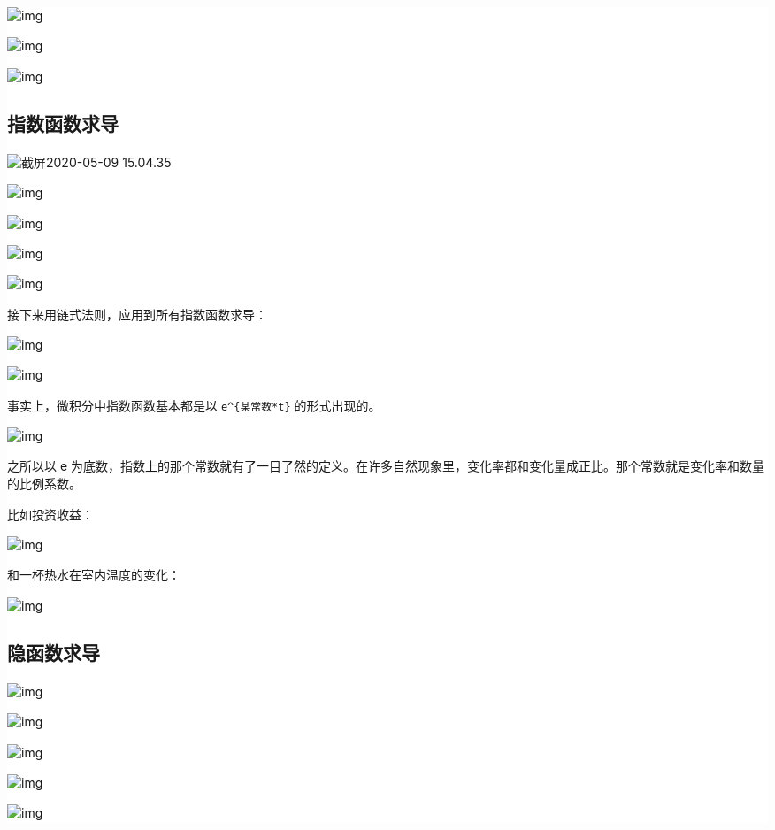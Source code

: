 ![img](https://tva1.sinaimg.cn/large/007S8ZIlgy1gem4mypc8yj30pk0emwg1.jpg)

![img](http://qnimg.lovevivian.cn/video-weijifenbenzhi18.jpeg)

![img](http://qnimg.lovevivian.cn/video-weijifenbenzhi19.jpeg)

## 指数函数求导

![截屏2020-05-09 15.04.35](https://tva1.sinaimg.cn/large/007S8ZIlgy1gem5xih0fyj31020u0n9r.jpg)

![img](https://tva1.sinaimg.cn/large/007S8ZIlgy1gem4mqsmkrj30pu0efmyj.jpg)

![img](http://qnimg.lovevivian.cn/video-weijifenbenzhi21.jpeg)

![img](http://qnimg.lovevivian.cn/video-weijifenbenzhi22.jpeg)

![img](https://tva1.sinaimg.cn/large/007S8ZIlgy1gem4mn00zuj30pj0eg0u3.jpg)

接下来用链式法则，应用到所有指数函数求导：

![img](https://tva1.sinaimg.cn/large/007S8ZIlgy1gem4mm2mtdj30p40ehdhg.jpg)

![img](https://tva1.sinaimg.cn/large/007S8ZIlgy1gem4mmi7bvj30pi0eegn1.jpg)

事实上，微积分中指数函数基本都是以 `e^{某常数*t}` 的形式出现的。

![img](http://qnimg.lovevivian.cn/video-weijifenbenzhi26.jpeg)

之所以以 e 为底数，指数上的那个常数就有了一目了然的定义。在许多自然现象里，变化率都和变化量成正比。那个常数就是变化率和数量的比例系数。

比如投资收益：

![img](https://tva1.sinaimg.cn/large/007S8ZIlgy1gem4n032vsj30jg0333yl.jpg)

和一杯热水在室内温度的变化：

![img](http://qnimg.lovevivian.cn/video-weijifenbenzhi28.jpeg)

## 隐函数求导

![img](https://tva1.sinaimg.cn/large/007S8ZIlgy1gem4n2iz5cj30qf0crdi9.jpg)

![img](https://tva1.sinaimg.cn/large/007S8ZIlgy1gem4muyvj2j30qp0ewdis.jpg)

![img](http://qnimg.lovevivian.cn/video-weijifenbenzhi31.jpeg)

![img](https://tva1.sinaimg.cn/large/007S8ZIlgy1gem4mnjbj0j30q00eegni.jpg)

![img](https://tva1.sinaimg.cn/large/007S8ZIlgy1gem4mueuqnj30qq0erwhu.jpg)
